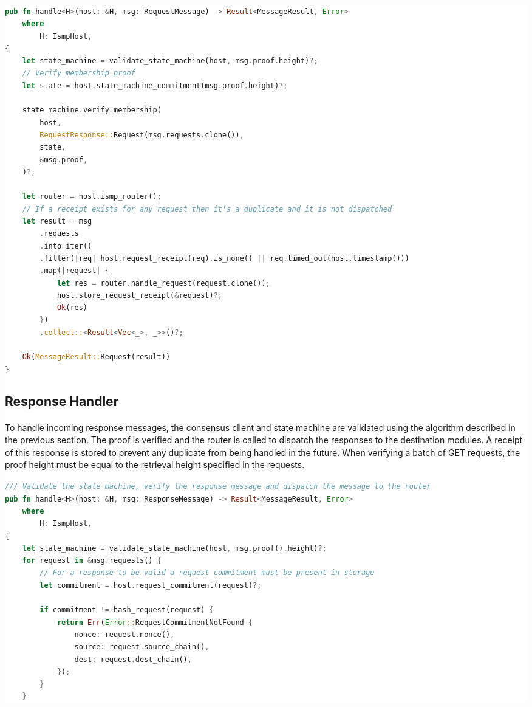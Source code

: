 ```rust
pub fn handle<H>(host: &H, msg: RequestMessage) -> Result<MessageResult, Error>
    where
        H: IsmpHost,
{
    let state_machine = validate_state_machine(host, msg.proof.height)?;
    // Verify membership proof
    let state = host.state_machine_commitment(msg.proof.height)?;

    state_machine.verify_membership(
        host,
        RequestResponse::Request(msg.requests.clone()),
        state,
        &msg.proof,
    )?;

    let router = host.ismp_router();
    // If a receipt exists for any request then it's a duplicate and it is not dispatched
    let result = msg
        .requests
        .into_iter()
        .filter(|req| host.request_receipt(req).is_none() || req.timed_out(host.timestamp()))
        .map(|request| {
            let res = router.handle_request(request.clone());
            host.store_request_receipt(&request)?;
            Ok(res)
        })
        .collect::<Result<Vec<_>, _>>()?;

    Ok(MessageResult::Request(result))
}
```

## Response Handler

To handle incoming response messages, the consensus client and state machine are validated using the algorithm described
in the previous section.
The proof is verified and the router is called to dispatch the responses to the destination modules.
A receipt of this response is stored to prevent any duplicate from being handled in the future.
When verifying a batch of GET requests, the proof height must be equal to the retrieval height specified in the
requests.

```rust
/// Validate the state machine, verify the response message and dispatch the message to the router
pub fn handle<H>(host: &H, msg: ResponseMessage) -> Result<MessageResult, Error>
    where
        H: IsmpHost,
{
    let state_machine = validate_state_machine(host, msg.proof().height)?;
    for request in &msg.requests() {
        // For a response to be valid a request commitment must be present in storage
        let commitment = host.request_commitment(request)?;

        if commitment != hash_request(request) {
            return Err(Error::RequestCommitmentNotFound {
                nonce: request.nonce(),
                source: request.source_chain(),
                dest: request.dest_chain(),
            });
        }
    }
```